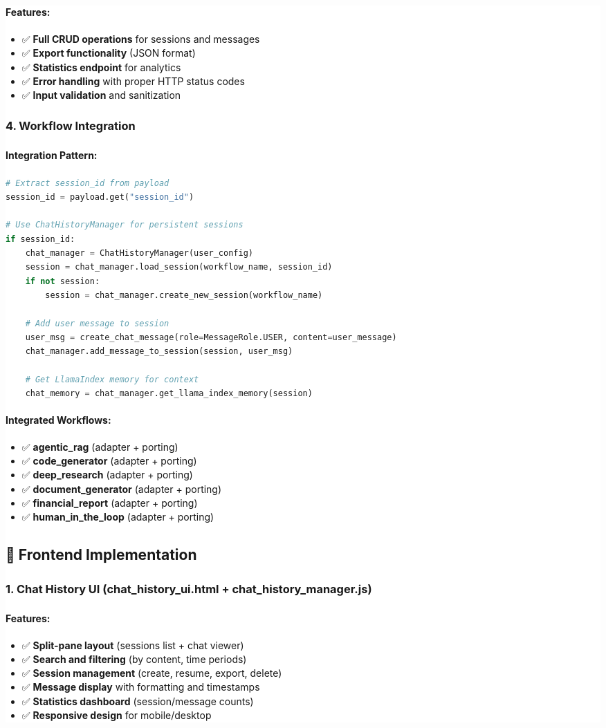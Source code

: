 #### **Features:**
- ✅ **Full CRUD operations** for sessions and messages
- ✅ **Export functionality** (JSON format)
- ✅ **Statistics endpoint** for analytics
- ✅ **Error handling** with proper HTTP status codes
- ✅ **Input validation** and sanitization

### **4. Workflow Integration**

#### **Integration Pattern:**
```python
# Extract session_id from payload
session_id = payload.get("session_id")

# Use ChatHistoryManager for persistent sessions
if session_id:
    chat_manager = ChatHistoryManager(user_config)
    session = chat_manager.load_session(workflow_name, session_id)
    if not session:
        session = chat_manager.create_new_session(workflow_name)

    # Add user message to session
    user_msg = create_chat_message(role=MessageRole.USER, content=user_message)
    chat_manager.add_message_to_session(session, user_msg)

    # Get LlamaIndex memory for context
    chat_memory = chat_manager.get_llama_index_memory(session)
```

#### **Integrated Workflows:**
- ✅ **agentic_rag** (adapter + porting)
- ✅ **code_generator** (adapter + porting)
- ✅ **deep_research** (adapter + porting)
- ✅ **document_generator** (adapter + porting)
- ✅ **financial_report** (adapter + porting)
- ✅ **human_in_the_loop** (adapter + porting)

## 🎨 **Frontend Implementation**

### **1. Chat History UI (chat_history_ui.html + chat_history_manager.js)**

#### **Features:**
- ✅ **Split-pane layout** (sessions list + chat viewer)
- ✅ **Search and filtering** (by content, time periods)
- ✅ **Session management** (create, resume, export, delete)
- ✅ **Message display** with formatting and timestamps
- ✅ **Statistics dashboard** (session/message counts)
- ✅ **Responsive design** for mobile/desktop
